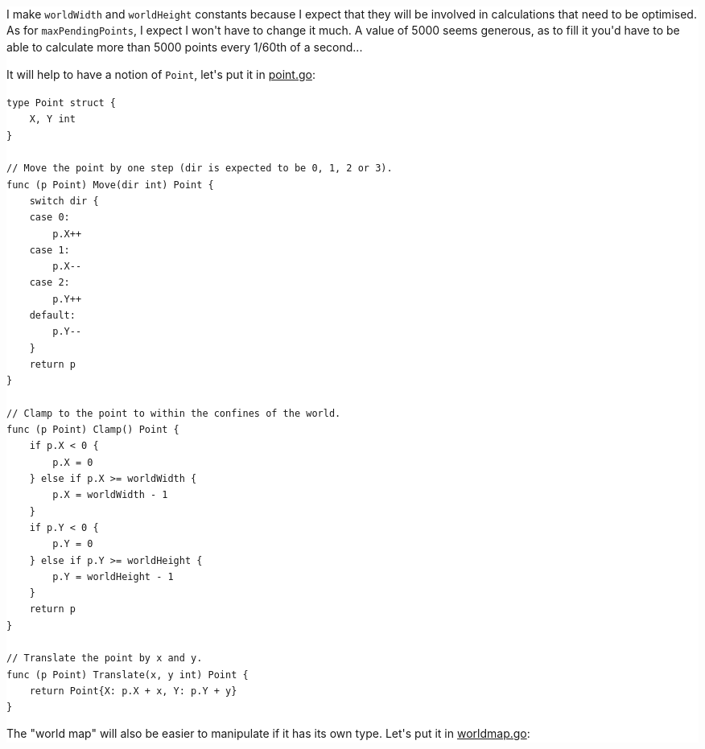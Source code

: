 I make `worldWidth` and `worldHeight` constants because I expect that they will
be involved in calculations that need to be optimised.  As for
`maxPendingPoints`, I expect I won't have to change it much.  A value of 5000
seems generous, as to fill it you'd have to be able to calculate more than 5000
points every 1/60th of a second...

It will help to have a notion of `Point`, let's put it in
[point.go](https://github.com/arnodel/go-dla/blob/v1/point.go):

```golang
type Point struct {
    X, Y int
}

// Move the point by one step (dir is expected to be 0, 1, 2 or 3).
func (p Point) Move(dir int) Point {
    switch dir {
    case 0:
        p.X++
    case 1:
        p.X--
    case 2:
        p.Y++
    default:
        p.Y--
    }
    return p
}

// Clamp to the point to within the confines of the world.
func (p Point) Clamp() Point {
    if p.X < 0 {
        p.X = 0
    } else if p.X >= worldWidth {
        p.X = worldWidth - 1
    }
    if p.Y < 0 {
        p.Y = 0
    } else if p.Y >= worldHeight {
        p.Y = worldHeight - 1
    }
    return p
}

// Translate the point by x and y.
func (p Point) Translate(x, y int) Point {
    return Point{X: p.X + x, Y: p.Y + y}
}
```

The "world map" will also be easier to manipulate if it has its own type.  Let's
put it in [worldmap.go](https://github.com/arnodel/go-dla/blob/v1/worldmap.go):
